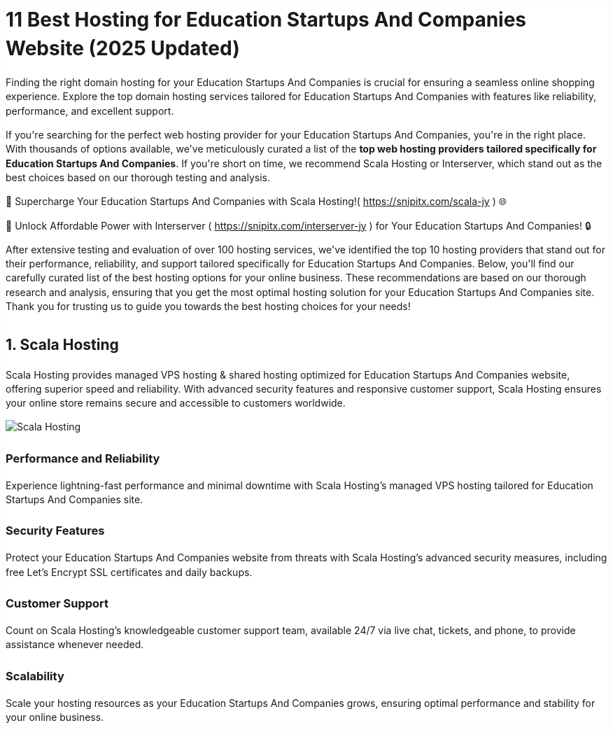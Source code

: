 # 11 Best Hosting for Education Startups And Companies Website (2025 Updated)

Finding the right domain hosting for your Education Startups And Companies is crucial for ensuring a seamless online shopping experience. Explore the top domain hosting services tailored for Education Startups And Companies with features like reliability, performance, and excellent support.

If you're searching for the perfect web hosting provider for your Education Startups And Companies, you're in the right place. With thousands of options available, we've meticulously curated a list of the **top web hosting providers tailored specifically for Education Startups And Companies**. If you're short on time, we recommend Scala Hosting or Interserver, which stand out as the best choices based on our thorough testing and analysis.

🚀 Supercharge Your Education Startups And Companies with Scala Hosting!( https://snipitx.com/scala-jy ) 🌐 

💸 Unlock Affordable Power with Interserver ( https://snipitx.com/interserver-jy ) for Your Education Startups And Companies! 🔒

After extensive testing and evaluation of over 100 hosting services, we've identified the top 10 hosting providers that stand out for their performance, reliability, and support tailored specifically for Education Startups And Companies. Below, you'll find our carefully curated list of the best hosting options for your online business. These recommendations are based on our thorough research and analysis, ensuring that you get the most optimal hosting solution for your Education Startups And Companies site. Thank you for trusting us to guide you towards the best hosting choices for your needs!

## 1. Scala Hosting

Scala Hosting provides managed VPS hosting & shared hosting optimized for Education Startups And Companies website, offering superior speed and reliability. With advanced security features and responsive customer support, Scala Hosting ensures your online store remains secure and accessible to customers worldwide.

![Scala Hosting](https://i.imgur.com/uJ5JIK3.png "Scala Web Hosting")

### Performance and Reliability
Experience lightning-fast performance and minimal downtime with Scala Hosting’s managed VPS hosting tailored for Education Startups And Companies site.

### Security Features
Protect your Education Startups And Companies website from threats with Scala Hosting’s advanced security measures, including free Let’s Encrypt SSL certificates and daily backups.

### Customer Support
Count on Scala Hosting’s knowledgeable customer support team, available 24/7 via live chat, tickets, and phone, to provide assistance whenever needed.

### Scalability
Scale your hosting resources as your Education Startups And Companies grows, ensuring optimal performance and stability for your online business.
